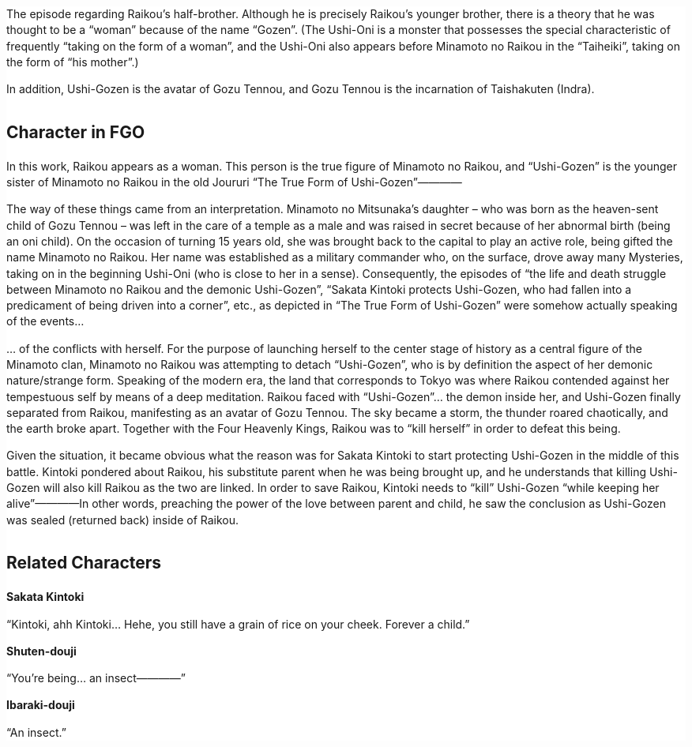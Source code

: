The episode regarding Raikou’s half-brother. Although he is precisely Raikou’s younger brother, there is a theory that he was thought to be a “woman” because of the name “Gozen”. (The Ushi-Oni is a monster that possesses the special characteristic of frequently “taking on the form of a woman”, and the Ushi-Oni also appears before Minamoto no Raikou in the “Taiheiki”, taking on the form of “his mother”.)

In addition, Ushi-Gozen is the avatar of Gozu Tennou, and Gozu Tennou is the incarnation of Taishakuten (Indra).

## Character in FGO

In this work, Raikou appears as a woman. This person is the true figure of Minamoto no Raikou, and “Ushi-Gozen” is the younger sister of Minamoto no Raikou in the old Joururi “The True Form of Ushi-Gozen”————

The way of these things came from an interpretation. Minamoto no Mitsunaka’s daughter – who was born as the heaven-sent child of Gozu Tennou – was left in the care of a temple as a male and was raised in secret because of her abnormal birth (being an oni child). On the occasion of turning 15 years old, she was brought back to the capital to play an active role, being gifted the name Minamoto no Raikou. Her name was established as a military commander who, on the surface, drove away many Mysteries, taking on in the beginning Ushi-Oni (who is close to her in a sense). Consequently, the episodes of “the life and death struggle between Minamoto no Raikou and the demonic Ushi-Gozen”, “Sakata Kintoki protects Ushi-Gozen, who had fallen into a predicament of being driven into a corner”, etc., as depicted in “The True Form of Ushi-Gozen” were somehow actually speaking of the events…

… of the conflicts with herself. For the purpose of launching herself to the center stage of history as a central figure of the Minamoto clan, Minamoto no Raikou was attempting to detach “Ushi-Gozen”, who is by definition the aspect of her demonic nature/strange form. Speaking of the modern era, the land that corresponds to Tokyo was where Raikou contended against her tempestuous self by means of a deep meditation. Raikou faced with “Ushi-Gozen”… the demon inside her, and Ushi-Gozen finally separated from Raikou, manifesting as an avatar of Gozu Tennou. The sky became a storm, the thunder roared chaotically, and the earth broke apart. Together with the Four Heavenly Kings, Raikou was to “kill herself” in order to defeat this being.

Given the situation, it became obvious what the reason was for Sakata Kintoki to start protecting Ushi-Gozen in the middle of this battle. Kintoki pondered about Raikou, his substitute parent when he was being brought up, and he understands that killing Ushi-Gozen will also kill Raikou as the two are linked. In order to save Raikou, Kintoki needs to “kill” Ushi-Gozen “while keeping her alive”————In other words, preaching the power of the love between parent and child, he saw the conclusion as Ushi-Gozen was sealed (returned back) inside of Raikou.

## Related Characters

**Sakata Kintoki**

“Kintoki, ahh Kintoki… Hehe, you still have a grain of rice on your cheek. Forever a child.”

**Shuten-douji**

“You’re being… an insect————”

**Ibaraki-douji**

“An insect.”
